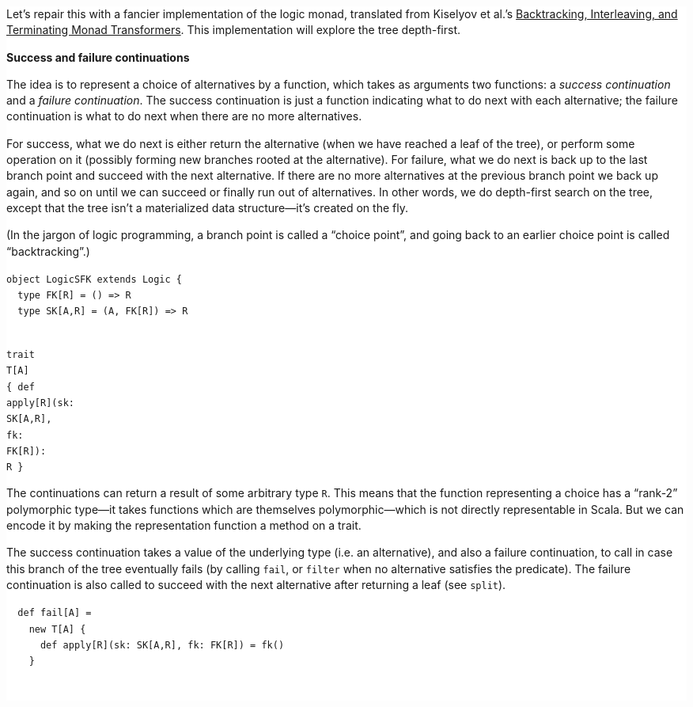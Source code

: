 <p>Let’s repair this with a fancier implementation of the logic monad, translated from Kiselyov et al.’s <a href="http://okmij.org/ftp/Computation/LogicT.pdf">Backtracking, Interleaving, and Terminating Monad Transformers</a>. This implementation will explore the tree depth-first.</p> 
<b>Success and failure continuations</b> 
<p>The idea is to represent a choice of alternatives by a function, which takes as arguments two functions: a <em>success continuation</em> and a <em>failure continuation</em>. The success continuation is just a function indicating what to do next with each alternative; the failure continuation is what to do next when there are no more alternatives.</p> 
 
<p>For success, what we do next is either return the alternative (when we have reached a leaf of the tree), or perform some operation on it (possibly forming new branches rooted at the alternative). For failure, what we do next is back up to the last branch point and succeed with the next alternative. If there are no more alternatives at the previous branch point we back up again, and so on until we can succeed or finally run out of alternatives. In other words, we do depth-first search on the tree, except that the tree isn’t a materialized data structure—it’s created on the fly.</p> 
 
<p>(In the jargon of logic programming, a branch point is called a “choice point”, and going back to an earlier choice point is called “backtracking”.)</p> 
<div class="highlight"><pre><code class="scala"><span class="k">object</span> <span class="nc">LogicSFK</span> <span class="k">extends</span> <span class="nc">Logic</span> <span class="o">{</span> 
  <span class="k">type</span> <span class="kt">FK</span><span class="o">[</span><span class="kt">R</span><span class="o">]</span> <span class="k">=</span> <span class="o">()</span> <span class="k">=&gt;</span> <span class="n">R</span> 
  <span class="k">type</span> <span class="kt">SK</span><span class="o">[</span><span class="kt">A</span>,<span class="kt">R</span><span class="o">]</span> <span class="k">=</span> <span class="o">(</span><span class="n">A</span><span class="o">,</span> <span class="nc">FK</span><span class="o">[</span><span class="kt">R</span><span class="o">])</span> <span class="k">=&gt;</span> <span class="n">R</span> 
 
  <span class="k">trait</span> <span class="nc">T</span><span class="o">[</span><span class="kt">A</span><span class="o">]</span> <span class="o">{</span> <span class="k">def</span> <span class="n">apply</span><span class="o">[</span><span class="kt">R</span><span class="o">](</span><span class="n">sk</span><span class="k">:</span> <span class="kt">SK</span><span class="o">[</span><span class="kt">A</span>,<span class="kt">R</span><span class="o">],</span> <span class="n">fk</span><span class="k">:</span> <span class="kt">FK</span><span class="o">[</span><span class="kt">R</span><span class="o">])</span><span class="k">:</span> <span class="kt">R</span> <span class="o">}</span> 
</code></pre> 
</div> 
<p>The continuations can return a result of some arbitrary type <code>R</code>. This means that the function representing a choice has a “rank-2” polymorphic type—it takes functions which are themselves polymorphic—which is not directly representable in Scala. But we can encode it by making the representation function a method on a trait.</p> 
 
<p>The success continuation takes a value of the underlying type (i.e. an alternative), and also a failure continuation, to call in case this branch of the tree eventually fails (by calling <code>fail</code>, or <code>filter</code> when no alternative satisfies the predicate). The failure continuation is also called to succeed with the next alternative after returning a leaf (see <code>split</code>).</p> 
<div class="highlight"><pre><code class="scala">  <span class="k">def</span> <span class="n">fail</span><span class="o">[</span><span class="kt">A</span><span class="o">]</span> <span class="k">=</span> 
    <span class="k">new</span> <span class="n">T</span><span class="o">[</span><span class="kt">A</span><span class="o">]</span> <span class="o">{</span> 
      <span class="k">def</span> <span class="n">apply</span><span class="o">[</span><span class="kt">R</span><span class="o">](</span><span class="n">sk</span><span class="k">:</span> <span class="kt">SK</span><span class="o">[</span><span class="kt">A</span>,<span class="kt">R</span><span class="o">],</span> <span class="n">fk</span><span class="k">:</span> <span class="kt">FK</span><span class="o">[</span><span class="kt">R</span><span class="o">])</span> <span class="k">=</span> <span class="n">fk</span><span class="o">()</span> 
    <span class="o">}</span> 
 